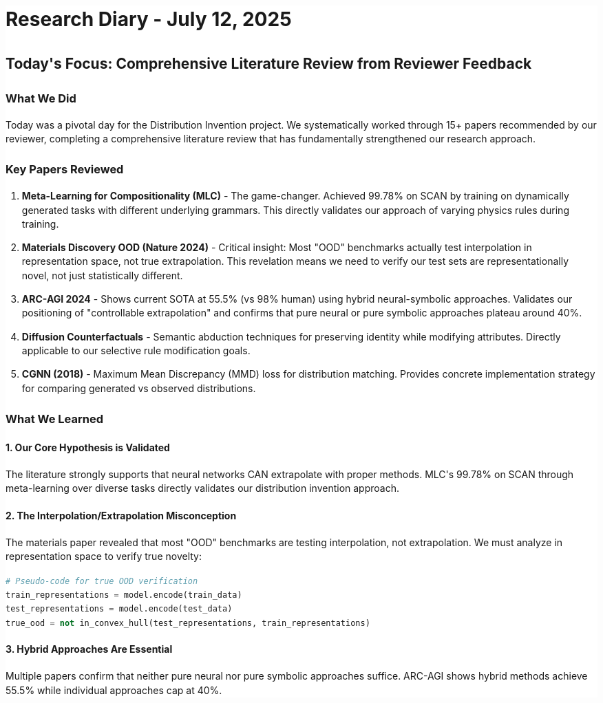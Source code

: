 # Research Diary - July 12, 2025

## Today's Focus: Comprehensive Literature Review from Reviewer Feedback

### What We Did

Today was a pivotal day for the Distribution Invention project. We systematically worked through 15+ papers recommended by our reviewer, completing a comprehensive literature review that has fundamentally strengthened our research approach.

### Key Papers Reviewed

1. **Meta-Learning for Compositionality (MLC)** - The game-changer. Achieved 99.78% on SCAN by training on dynamically generated tasks with different underlying grammars. This directly validates our approach of varying physics rules during training.

2. **Materials Discovery OOD (Nature 2024)** - Critical insight: Most "OOD" benchmarks actually test interpolation in representation space, not true extrapolation. This revelation means we need to verify our test sets are representationally novel, not just statistically different.

3. **ARC-AGI 2024** - Shows current SOTA at 55.5% (vs 98% human) using hybrid neural-symbolic approaches. Validates our positioning of "controllable extrapolation" and confirms that pure neural or pure symbolic approaches plateau around 40%.

4. **Diffusion Counterfactuals** - Semantic abduction techniques for preserving identity while modifying attributes. Directly applicable to our selective rule modification goals.

5. **CGNN (2018)** - Maximum Mean Discrepancy (MMD) loss for distribution matching. Provides concrete implementation strategy for comparing generated vs observed distributions.

### What We Learned

#### 1. Our Core Hypothesis is Validated
The literature strongly supports that neural networks CAN extrapolate with proper methods. MLC's 99.78% on SCAN through meta-learning over diverse tasks directly validates our distribution invention approach.

#### 2. The Interpolation/Extrapolation Misconception
The materials paper revealed that most "OOD" benchmarks are testing interpolation, not extrapolation. We must analyze in representation space to verify true novelty:
```python
# Pseudo-code for true OOD verification
train_representations = model.encode(train_data)
test_representations = model.encode(test_data)
true_ood = not in_convex_hull(test_representations, train_representations)
```

#### 3. Hybrid Approaches Are Essential
Multiple papers confirm that neither pure neural nor pure symbolic approaches suffice. ARC-AGI shows hybrid methods achieve 55.5% while individual approaches cap at 40%.
